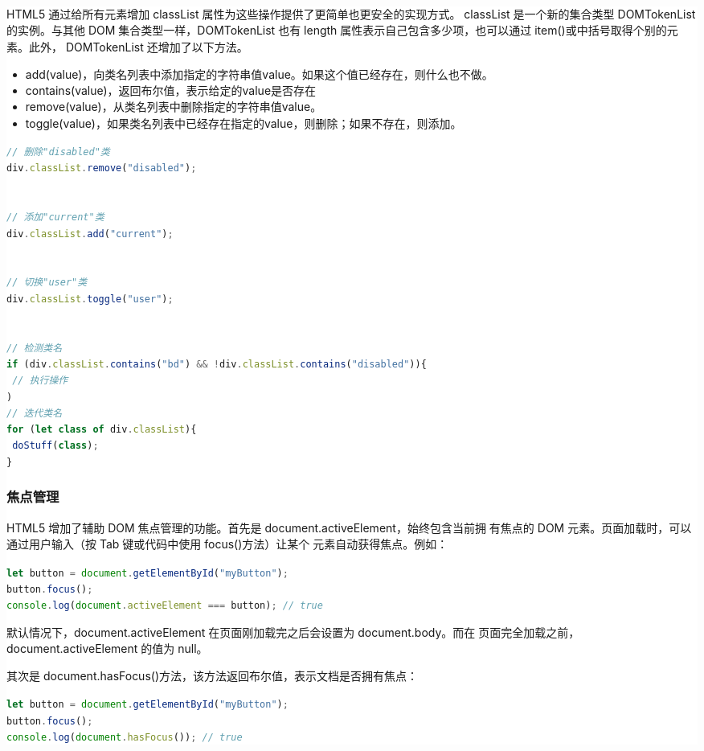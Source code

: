 
HTML5 通过给所有元素增加 classList 属性为这些操作提供了更简单也更安全的实现方式。 classList 是一个新的集合类型 DOMTokenList 的实例。与其他 DOM 集合类型一样，DOMTokenList 也有 length 属性表示自己包含多少项，也可以通过 item()或中括号取得个别的元素。此外， DOMTokenList 还增加了以下方法。


- add(value)，向类名列表中添加指定的字符串值value。如果这个值已经存在，则什么也不做。
- contains(value)，返回布尔值，表示给定的value是否存在
- remove(value)，从类名列表中删除指定的字符串值value。
- toggle(value)，如果类名列表中已经存在指定的value，则删除；如果不存在，则添加。


```javascript
// 删除"disabled"类
div.classList.remove("disabled"); 


// 添加"current"类
div.classList.add("current"); 


// 切换"user"类
div.classList.toggle("user"); 


// 检测类名 
if (div.classList.contains("bd") && !div.classList.contains("disabled")){ 
 // 执行操作
) 
// 迭代类名
for (let class of div.classList){ 
 doStuff(class); 
} 
```


### 焦点管理


HTML5 增加了辅助 DOM 焦点管理的功能。首先是 document.activeElement，始终包含当前拥 有焦点的 DOM 元素。页面加载时，可以通过用户输入（按 Tab 键或代码中使用 focus()方法）让某个 元素自动获得焦点。例如：


```JavaScript
let button = document.getElementById("myButton"); 
button.focus(); 
console.log(document.activeElement === button); // true
```


默认情况下，document.activeElement 在页面刚加载完之后会设置为 document.body。而在 页面完全加载之前，document.activeElement 的值为 null。 


其次是 document.hasFocus()方法，该方法返回布尔值，表示文档是否拥有焦点：


```JavaScript
let button = document.getElementById("myButton"); 
button.focus(); 
console.log(document.hasFocus()); // true 
```
